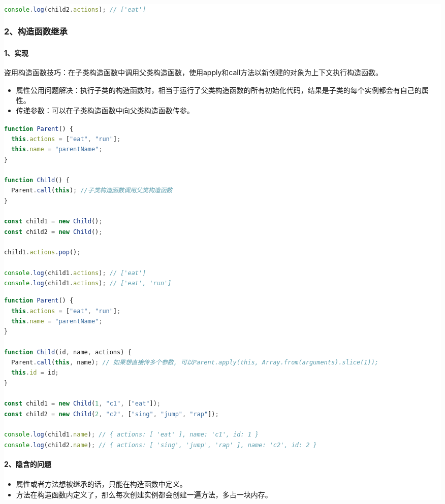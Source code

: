 ```js
console.log(child2.actions); // ['eat']
```

### 2、构造函数继承

#### 1、实现

盗用构造函数技巧：在子类构造函数中调用父类构造函数，使用apply和call方法以新创建的对象为上下文执行构造函数。

* 属性公用问题解决：执行子类的构造函数时，相当于运行了父类构造函数的所有初始化代码，结果是子类的每个实例都会有自己的属性。
* 传递参数：可以在子类构造函数中向父类构造函数传参。

```js
function Parent() {
  this.actions = ["eat", "run"];
  this.name = "parentName";
}

function Child() {
  Parent.call(this); //子类构造函数调用父类构造函数
}

const child1 = new Child();
const child2 = new Child();

child1.actions.pop();

console.log(child1.actions); // ['eat']
console.log(child1.actions); // ['eat', 'run']
```

```js
function Parent() {
  this.actions = ["eat", "run"];
  this.name = "parentName";
}

function Child(id, name, actions) {
  Parent.call(this, name); // 如果想直接传多个参数, 可以Parent.apply(this, Array.from(arguments).slice(1));
  this.id = id;
}

const child1 = new Child(1, "c1", ["eat"]);
const child2 = new Child(2, "c2", ["sing", "jump", "rap"]);

console.log(child1.name); // { actions: [ 'eat' ], name: 'c1', id: 1 }
console.log(child2.name); // { actions: [ 'sing', 'jump', 'rap' ], name: 'c2', id: 2 }
```

#### 2、隐含的问题

* 属性或者方法想被继承的话，只能在构造函数中定义。
* 方法在构造函数内定义了，那么每次创建实例都会创建一遍方法，多占一块内存。

